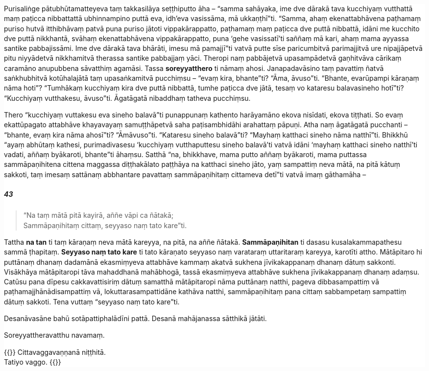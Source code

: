Purisaliṅge pātubhūtamatteyeva taṃ takkasilāya seṭṭhiputto āha – “samma sahāyaka, ime dve dārakā tava kucchiyaṃ vutthattā maṃ paṭicca nibbattattā ubhinnampino puttā eva, idh’eva vasissāma, mā ukkaṇṭhī”ti. “Samma, ahaṃ ekenattabhāvena paṭhamaṃ puriso hutvā itthibhāvaṃ patvā puna puriso jātoti vippakārappatto, paṭhamaṃ maṃ paṭicca dve puttā nibbattā, idāni me kucchito dve puttā nikkhantā, svāhaṃ ekenattabhāvena vippakārappatto, puna ‘gehe vasissatī’ti saññaṃ mā kari, ahaṃ mama ayyassa santike pabbajissāmi. Ime dve dārakā tava bhārāti, imesu mā pamajjī”ti vatvā putte sīse paricumbitvā parimajjitvā ure nipajjāpetvā pitu niyyādetvā nikkhamitvā therassa santike pabbajjaṃ yāci. Theropi naṃ pabbājetvā upasampādetvā gaṇhitvāva cārikaṃ caramāno anupubbena sāvatthiṃ agamāsi. Tassa **soreyyatthero** ti nāmaṃ ahosi. Janapadavāsino taṃ pavattiṃ ñatvā saṅkhubhitvā kotūhalajātā taṃ upasaṅkamitvā pucchiṃsu – “evaṃ kira, bhante”ti? “Āma, āvuso”ti. “Bhante, evarūpampi kāraṇaṃ nāma hoti”? “Tumhākaṃ kucchiyaṃ kira dve puttā nibbattā, tumhe paṭicca dve jātā, tesaṃ vo kataresu balavasineho hotī”ti? “Kucchiyaṃ vutthakesu, āvuso”ti. Āgatāgatā nibaddhaṃ tatheva pucchiṃsu.

Thero “kucchiyaṃ vuttakesu eva sineho balavā”ti punappunaṃ kathento harāyamāno ekova nisīdati, ekova tiṭṭhati. So evaṃ ekattūpagato attabhāve khayavayaṃ samuṭṭhāpetvā saha paṭisambhidāhi arahattaṃ pāpuṇi. Atha naṃ āgatāgatā pucchanti – “bhante, evaṃ kira nāma ahosī”ti? “Āmāvuso”ti. “Kataresu sineho balavā”ti? “Mayhaṃ katthaci sineho nāma natthī”ti. Bhikkhū “ayaṃ abhūtaṃ kathesi, purimadivasesu ‘kucchiyaṃ vutthaputtesu sineho balavā’ti vatvā idāni ‘mayhaṃ katthaci sineho natthī’ti vadati, aññaṃ byākaroti, bhante”ti āhaṃsu. Satthā “na, bhikkhave, mama putto aññaṃ byākaroti, mama puttassa sammāpaṇihitena cittena maggassa diṭṭhakālato paṭṭhāya na katthaci sineho jāto, yaṃ sampattiṃ neva mātā, na pitā kātuṃ sakkoti, taṃ imesaṃ sattānaṃ abbhantare pavattaṃ sammāpaṇihitaṃ cittameva detī”ti vatvā imaṃ gāthamāha –

##### 43

> “Na taṃ mātā pitā kayirā, aññe vāpi ca ñātakā;  
> Sammāpaṇihitaṃ cittaṃ, seyyaso naṃ tato kare”ti.

Tattha **na tan** ti taṃ kāraṇaṃ neva mātā kareyya, na pitā, na aññe ñātakā. **Sammāpaṇihitan** ti dasasu kusalakammapathesu sammā ṭhapitaṃ. **Seyyaso naṃ tato kare** ti tato kāraṇato seyyaso naṃ varataraṃ uttaritaraṃ kareyya, karotīti attho. Mātāpitaro hi puttānaṃ dhanaṃ dadamānā ekasmiṃyeva attabhāve kammaṃ akatvā sukhena jīvikakappanaṃ dhanaṃ dātuṃ sakkonti. Visākhāya mātāpitaropi tāva mahaddhanā mahābhogā, tassā ekasmiṃyeva attabhāve sukhena jīvikakappanaṃ dhanaṃ adaṃsu. Catūsu pana dīpesu cakkavattisiriṃ dātuṃ samatthā mātāpitaropi nāma puttānaṃ natthi, pageva dibbasampattiṃ vā paṭhamajjhānādisampattiṃ vā, lokuttarasampattidāne kathāva natthi, sammāpaṇihitaṃ pana cittaṃ sabbampetaṃ sampattiṃ dātuṃ sakkoti. Tena vuttaṃ “seyyaso naṃ tato kare”ti.

Desanāvasāne bahū sotāpattiphalādīni pattā. Desanā mahājanassa sātthikā jātāti.

<p class="text-center text-muted">Soreyyattheravatthu navamaṃ.</p>

{{<eof>}}
    Cittavaggavaṇṇanā niṭṭhitā.<br>
    Tatiyo vaggo.
{{</eof>}}